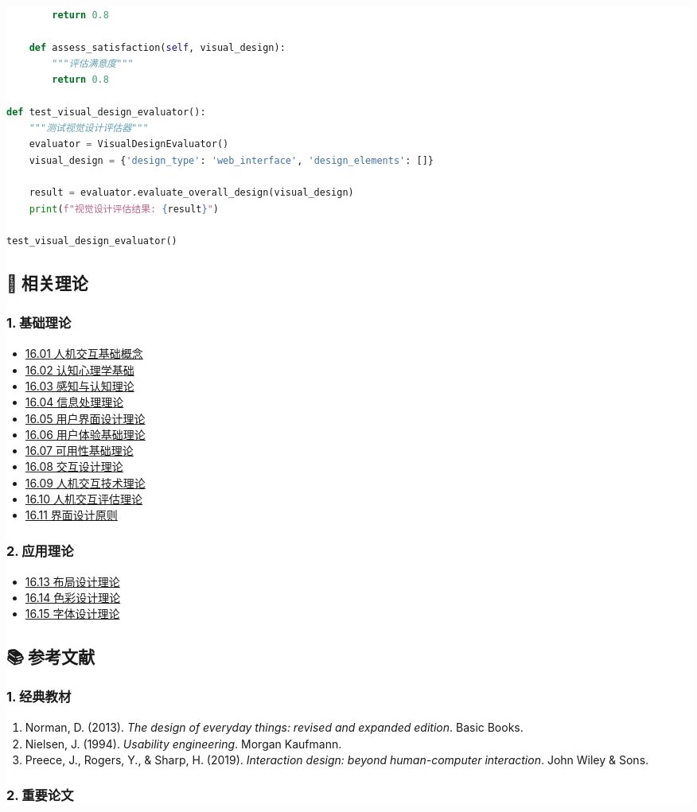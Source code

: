 ```python
        return 0.8
    
    def assess_satisfaction(self, visual_design):
        """评估满意度"""
        return 0.8

def test_visual_design_evaluator():
    """测试视觉设计评估器"""
    evaluator = VisualDesignEvaluator()
    visual_design = {'design_type': 'web_interface', 'design_elements': []}
    
    result = evaluator.evaluate_overall_design(visual_design)
    print(f"视觉设计评估结果: {result}")

test_visual_design_evaluator()
```

## 🔗 相关理论

### 1. 基础理论

- [16.01 人机交互基础概念](16.01_人机交互基础概念_Human_Computer_Interaction_Fundamentals.md)
- [16.02 认知心理学基础](16.02_认知心理学基础_Cognitive_Psychology_Foundations.md)
- [16.03 感知与认知理论](16.03_感知与认知理论_Perception_and_Cognition.md)
- [16.04 信息处理理论](16.04_信息处理理论_Information_Processing.md)
- [16.05 用户界面设计理论](16.05_用户界面设计理论_User_Interface_Design.md)
- [16.06 用户体验基础理论](16.06_用户体验基础理论_User_Experience_Fundamentals.md)
- [16.07 可用性基础理论](16.07_可用性基础理论_Usability_Fundamentals.md)
- [16.08 交互设计理论](16.08_交互设计理论_Interaction_Design.md)
- [16.09 人机交互技术理论](16.09_人机交互技术理论_Human_Computer_Interaction_Technology.md)
- [16.10 人机交互评估理论](16.10_人机交互评估理论_Human_Computer_Interaction_Evaluation.md)
- [16.11 界面设计原则](16.11_界面设计原则_Interface_Design_Principles.md)

### 2. 应用理论

- [16.13 布局设计理论](16.13_布局设计理论_Layout_Design.md)
- [16.14 色彩设计理论](16.14_色彩设计理论_Color_Design.md)
- [16.15 字体设计理论](16.15_字体设计理论_Typography_Design.md)

## 📚 参考文献

### 1. 经典教材

1. Norman, D. (2013). *The design of everyday things: revised and expanded edition*. Basic Books.
2. Nielsen, J. (1994). *Usability engineering*. Morgan Kaufmann.
3. Preece, J., Rogers, Y., & Sharp, H. (2019). *Interaction design: beyond human-computer interaction*. John Wiley & Sons.

### 2. 重要论文
